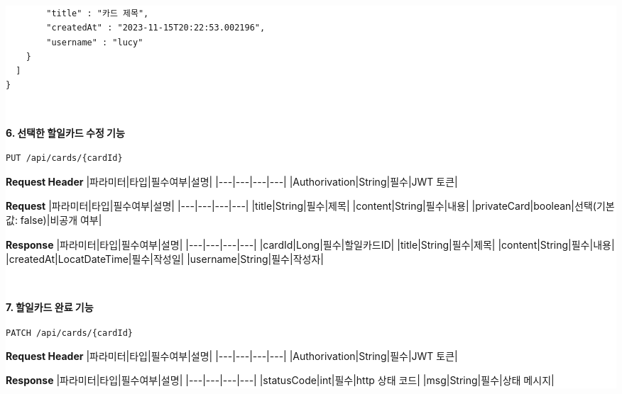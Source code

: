             "title" : "카드 제목",
            "createdAt" : "2023-11-15T20:22:53.002196",
            "username" : "lucy"
        }
      ]
    }

<br/>

**6. 선택한 할일카드 수정 기능**

    PUT /api/cards/{cardId}

**Request Header**
|파라미터|타입|필수여부|설명|
|---|---|---|---|
|Authorivation|String|필수|JWT 토큰|

**Request**
|파라미터|타입|필수여부|설명|
|---|---|---|---|
|title|String|필수|제목|
|content|String|필수|내용|
|privateCard|boolean|선택(기본값: false)|비공개 여부|

**Response**
|파라미터|타입|필수여부|설명|
|---|---|---|---|
|cardId|Long|필수|할일카드ID|
|title|String|필수|제목|
|content|String|필수|내용|
|createdAt|LocatDateTime|필수|작성일|
|username|String|필수|작성자|

<br/>

**7. 할일카드 완료 기능**

    PATCH /api/cards/{cardId}

**Request Header**
|파라미터|타입|필수여부|설명|
|---|---|---|---|
|Authorivation|String|필수|JWT 토큰|

**Response**
|파라미터|타입|필수여부|설명|
|---|---|---|---|
|statusCode|int|필수|http 상태 코드|
|msg|String|필수|상태 메시지|
